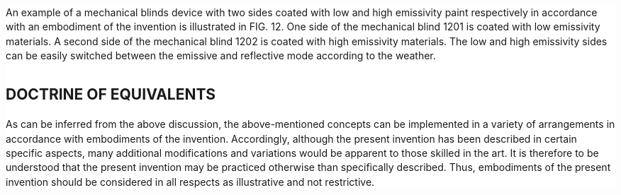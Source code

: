 An example of a mechanical blinds device with two sides coated with low and high emissivity paint respectively in accordance with an embodiment of the invention is illustrated in FIG. 12. One side of the mechanical blind 1201 is coated with low emissivity materials. A second side of the mechanical blind 1202 is coated with high emissivity materials. The low and high emissivity sides can be easily switched between the emissive and reflective mode according to the weather.

## DOCTRINE OF EQUIVALENTS

As can be inferred from the above discussion, the above-mentioned concepts can be implemented in a variety of arrangements in accordance with embodiments of the invention. Accordingly, although the present invention has been described in certain specific aspects, many additional modifications and variations would be apparent to those skilled in the art. It is therefore to be understood that the present invention may be practiced otherwise than specifically described. Thus, embodiments of the present invention should be considered in all respects as illustrative and not restrictive.

